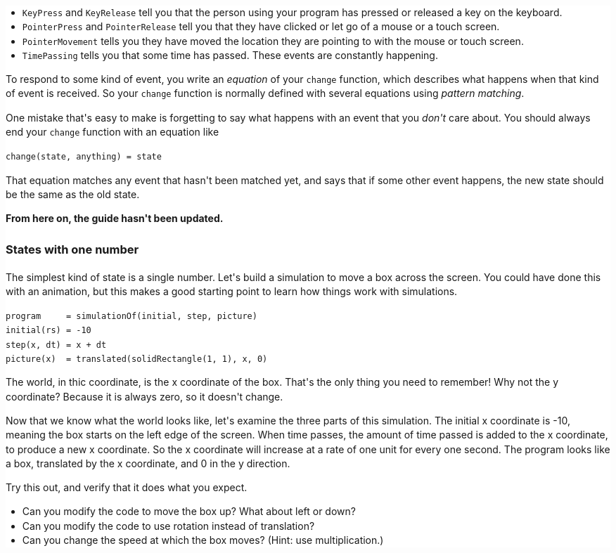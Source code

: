* `KeyPress` and `KeyRelease` tell you that the person using your program has
  pressed or released a key on the keyboard.
* `PointerPress` and `PointerRelease` tell you that they have clicked or let
  go of a mouse or a touch screen.
* `PointerMovement` tells you they have moved the location they are pointing
  to with the mouse or touch screen.
* `TimePassing` tells you that some time has passed.  These events are
  constantly happening.

To respond to some kind of event, you write an *equation* of your `change`
function, which describes what happens when that kind of event is received.
So your `change` function is normally defined with several equations using
*pattern matching*.

One mistake that's easy to make is forgetting to say what happens with an
event that you *don't* care about.  You should always end your `change`
function with an equation like

~~~~~
change(state, anything) = state
~~~~~

That equation matches any event that hasn't been matched yet, and says that
if some other event happens, the new state should be the same as the old
state.

**From here on, the guide hasn't been updated.**

### States with one number ###

The simplest kind of state is a single number.  Let's build a simulation to move
a box across the screen.  You could have done this with an animation, but this
makes a good starting point to learn how things work with simulations.

~~~~~ . clickable
program     = simulationOf(initial, step, picture)
initial(rs) = -10
step(x, dt) = x + dt
picture(x)  = translated(solidRectangle(1, 1), x, 0)
~~~~~

The world, in thic coordinate, is the x coordinate of the box.  That's the only
thing you need to remember!  Why not the y coordinate?  Because it is always
zero, so it doesn't change.

Now that we know what the world looks like, let's examine the three parts of
this simulation.  The initial x coordinate is -10, meaning the box starts on the
left edge of the screen.  When time passes, the amount of time passed is added to
the x coordinate, to produce a new x coordinate.  So the x coordinate will
increase at a rate of one unit for every one second.  The program looks like a
box, translated by the x coordinate, and 0 in the y direction.

Try this out, and verify that it does what you expect.

* Can you modify the code to move the box up?  What about left or down?
* Can you modify the code to use rotation instead of translation?
* Can you change the speed at which the box moves?  (Hint: use multiplication.)
